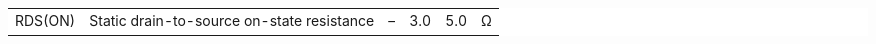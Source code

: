 </div>
</div>
</td>
</tr>
</tbody>
</table>
<table>
<tbody>
<tr>
<td colspan="1" rowspan="2">
<div class="layoutArea">
<div class="column">
RDS(ON)

</div>
</div>
</td>
<td colspan="1" rowspan="2">
<div class="layoutArea">
<div class="column">
Static drain-to-source on-state resistance

</div>
</div>
</td>
<td>
<div class="layoutArea">
<div class="column">
–

</div>
</div>
</td>
<td>
<div class="layoutArea">
<div class="column">
3.0

</div>
</div>
</td>
<td>
<div class="layoutArea">
<div class="column">
5.0

</div>
</div>
</td>
<td colspan="1" rowspan="2">
<div class="layoutArea">
<div class="column">
Ω

